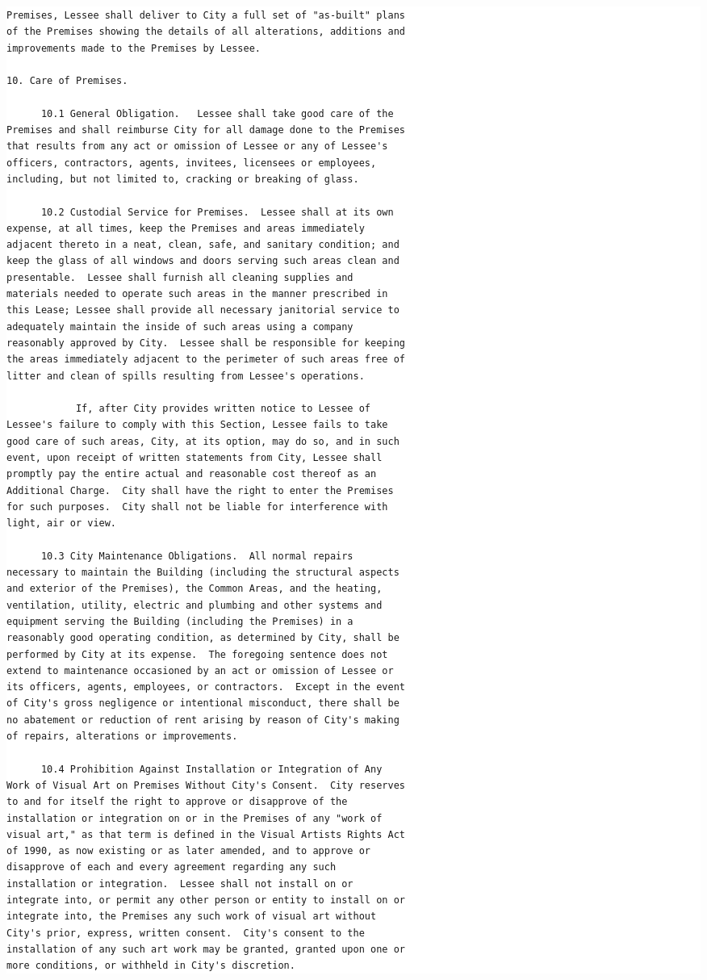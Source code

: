     Premises, Lessee shall deliver to City a full set of "as-built" plans  
    of the Premises showing the details of all alterations, additions and  
    improvements made to the Premises by Lessee.  
  
    10. Care of Premises.  
  
          10.1 General Obligation.   Lessee shall take good care of the  
    Premises and shall reimburse City for all damage done to the Premises  
    that results from any act or omission of Lessee or any of Lessee's  
    officers, contractors, agents, invitees, licensees or employees,  
    including, but not limited to, cracking or breaking of glass.  
  
          10.2 Custodial Service for Premises.  Lessee shall at its own  
    expense, at all times, keep the Premises and areas immediately  
    adjacent thereto in a neat, clean, safe, and sanitary condition; and  
    keep the glass of all windows and doors serving such areas clean and  
    presentable.  Lessee shall furnish all cleaning supplies and  
    materials needed to operate such areas in the manner prescribed in  
    this Lease; Lessee shall provide all necessary janitorial service to  
    adequately maintain the inside of such areas using a company  
    reasonably approved by City.  Lessee shall be responsible for keeping  
    the areas immediately adjacent to the perimeter of such areas free of  
    litter and clean of spills resulting from Lessee's operations.  
  
                If, after City provides written notice to Lessee of  
    Lessee's failure to comply with this Section, Lessee fails to take  
    good care of such areas, City, at its option, may do so, and in such  
    event, upon receipt of written statements from City, Lessee shall  
    promptly pay the entire actual and reasonable cost thereof as an  
    Additional Charge.  City shall have the right to enter the Premises  
    for such purposes.  City shall not be liable for interference with  
    light, air or view.  
  
          10.3 City Maintenance Obligations.  All normal repairs  
    necessary to maintain the Building (including the structural aspects  
    and exterior of the Premises), the Common Areas, and the heating,  
    ventilation, utility, electric and plumbing and other systems and  
    equipment serving the Building (including the Premises) in a  
    reasonably good operating condition, as determined by City, shall be  
    performed by City at its expense.  The foregoing sentence does not  
    extend to maintenance occasioned by an act or omission of Lessee or  
    its officers, agents, employees, or contractors.  Except in the event  
    of City's gross negligence or intentional misconduct, there shall be  
    no abatement or reduction of rent arising by reason of City's making  
    of repairs, alterations or improvements.  
  
          10.4 Prohibition Against Installation or Integration of Any  
    Work of Visual Art on Premises Without City's Consent.  City reserves  
    to and for itself the right to approve or disapprove of the  
    installation or integration on or in the Premises of any "work of  
    visual art," as that term is defined in the Visual Artists Rights Act  
    of 1990, as now existing or as later amended, and to approve or  
    disapprove of each and every agreement regarding any such  
    installation or integration.  Lessee shall not install on or  
    integrate into, or permit any other person or entity to install on or  
    integrate into, the Premises any such work of visual art without  
    City's prior, express, written consent.  City's consent to the  
    installation of any such art work may be granted, granted upon one or  
    more conditions, or withheld in City's discretion.  
  